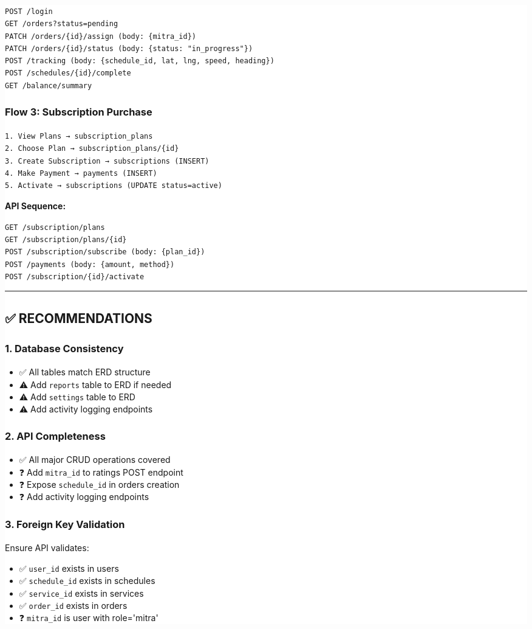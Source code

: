 ```
POST /login
GET /orders?status=pending
PATCH /orders/{id}/assign (body: {mitra_id})
PATCH /orders/{id}/status (body: {status: "in_progress"})
POST /tracking (body: {schedule_id, lat, lng, speed, heading})
POST /schedules/{id}/complete
GET /balance/summary
```

### Flow 3: Subscription Purchase

```
1. View Plans → subscription_plans
2. Choose Plan → subscription_plans/{id}
3. Create Subscription → subscriptions (INSERT)
4. Make Payment → payments (INSERT)
5. Activate → subscriptions (UPDATE status=active)
```

**API Sequence:**

```
GET /subscription/plans
GET /subscription/plans/{id}
POST /subscription/subscribe (body: {plan_id})
POST /payments (body: {amount, method})
POST /subscription/{id}/activate
```

---

## ✅ RECOMMENDATIONS

### 1. Database Consistency

-   ✅ All tables match ERD structure
-   ⚠️ Add `reports` table to ERD if needed
-   ⚠️ Add `settings` table to ERD
-   ⚠️ Add activity logging endpoints

### 2. API Completeness

-   ✅ All major CRUD operations covered
-   ❓ Add `mitra_id` to ratings POST endpoint
-   ❓ Expose `schedule_id` in orders creation
-   ❓ Add activity logging endpoints

### 3. Foreign Key Validation

Ensure API validates:

-   ✅ `user_id` exists in users
-   ✅ `schedule_id` exists in schedules
-   ✅ `service_id` exists in services
-   ✅ `order_id` exists in orders
-   ❓ `mitra_id` is user with role='mitra'
